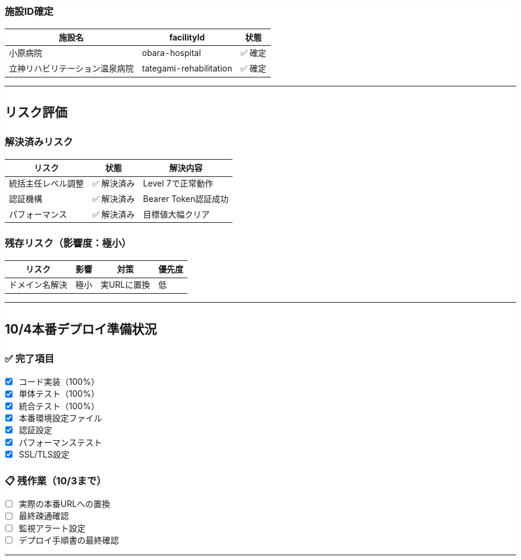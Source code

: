 ### 施設ID確定

| 施設名 | facilityId | 状態 |
|--------|-----------|------|
| 小原病院 | obara-hospital | ✅ 確定 |
| 立神リハビリテーション温泉病院 | tategami-rehabilitation | ✅ 確定 |

---

## リスク評価

### 解決済みリスク

| リスク | 状態 | 解決内容 |
|--------|------|---------|
| 統括主任レベル調整 | ✅ 解決済み | Level 7で正常動作 |
| 認証機構 | ✅ 解決済み | Bearer Token認証成功 |
| パフォーマンス | ✅ 解決済み | 目標値大幅クリア |

### 残存リスク（影響度：極小）

| リスク | 影響 | 対策 | 優先度 |
|--------|------|------|--------|
| ドメイン名解決 | 極小 | 実URLに置換 | 低 |

---

## 10/4本番デプロイ準備状況

### ✅ 完了項目

- [x] コード実装（100%）
- [x] 単体テスト（100%）
- [x] 統合テスト（100%）
- [x] 本番環境設定ファイル
- [x] 認証設定
- [x] パフォーマンステスト
- [x] SSL/TLS設定

### 📋 残作業（10/3まで）

- [ ] 実際の本番URLへの置換
- [ ] 最終疎通確認
- [ ] 監視アラート設定
- [ ] デプロイ手順書の最終確認

---
